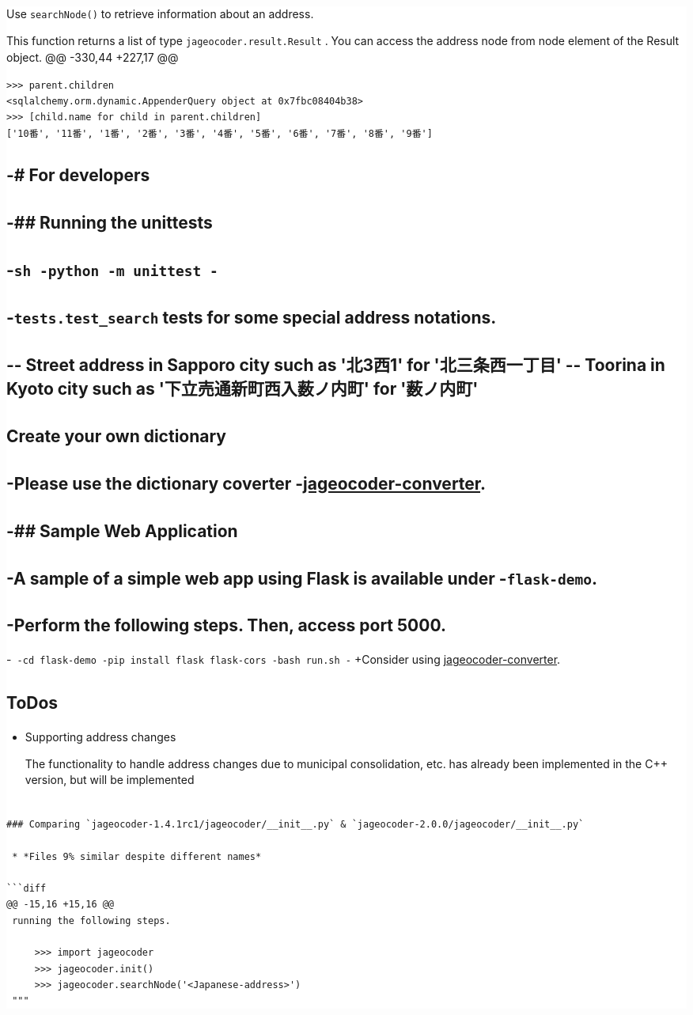  Use `searchNode()` to retrieve information about an address.
 
 This function returns a list of type `jageocoder.result.Result` .
 You can access the address node from node element of the Result object.
@@ -330,44 +227,17 @@
 ```
 >>> parent.children
 <sqlalchemy.orm.dynamic.AppenderQuery object at 0x7fbc08404b38>
 >>> [child.name for child in parent.children]
 ['10番', '11番', '1番', '2番', '3番', '4番', '5番', '6番', '7番', '8番', '9番']
 ```
 
-# For developers
-
-## Running the unittests
-
-```sh
-python -m unittest
-``` 
-
-`tests.test_search` tests for some special address notations.
-
-- Street address in Sapporo city such as '北3西1' for '北三条西一丁目'
-- Toorina in Kyoto city such as '下立売通新町西入薮ノ内町' for '薮ノ内町'
-
 ## Create your own dictionary
 
-Please use the dictionary coverter
-[jageocoder-converter](https://github.com/t-sagara/jageocoder-converter).
-
-## Sample Web Application
-
-A sample of a simple web app using Flask is available under
-`flask-demo`.
-
-Perform the following steps. Then, access port 5000.
-
-```
-cd flask-demo
-pip install flask flask-cors
-bash run.sh
-```
+Consider using [jageocoder-converter](https://github.com/t-sagara/jageocoder-converter).
 
 ## ToDos
 
 - Supporting address changes
 
     The functionality to handle address changes due to municipal consolidation, etc.
     has already been implemented in the C++ version, but will be implemented
```

### Comparing `jageocoder-1.4.1rc1/jageocoder/__init__.py` & `jageocoder-2.0.0/jageocoder/__init__.py`

 * *Files 9% similar despite different names*

```diff
@@ -15,16 +15,16 @@
 running the following steps.
 
     >>> import jageocoder
     >>> jageocoder.init()
     >>> jageocoder.searchNode('<Japanese-address>')
 """
```